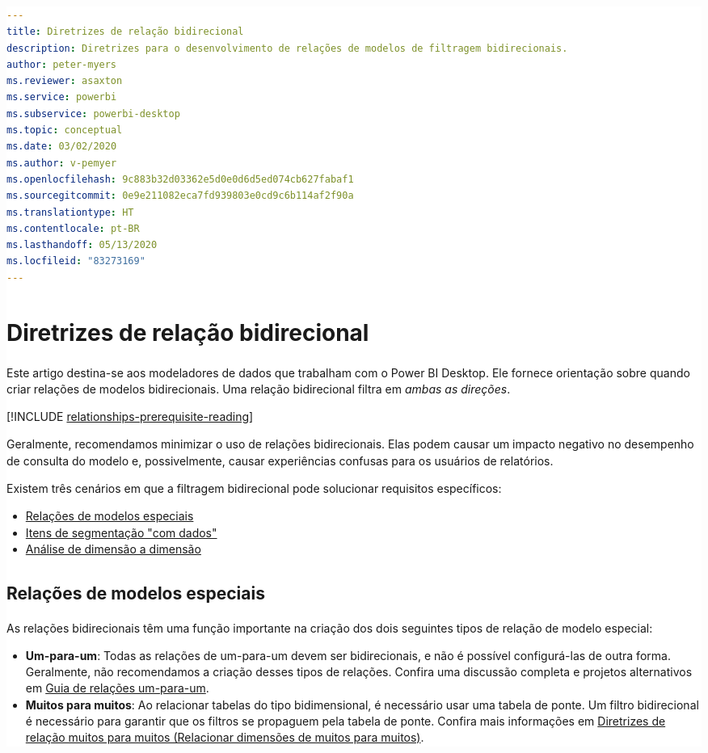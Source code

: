 ```yaml
---
title: Diretrizes de relação bidirecional
description: Diretrizes para o desenvolvimento de relações de modelos de filtragem bidirecionais.
author: peter-myers
ms.reviewer: asaxton
ms.service: powerbi
ms.subservice: powerbi-desktop
ms.topic: conceptual
ms.date: 03/02/2020
ms.author: v-pemyer
ms.openlocfilehash: 9c883b32d03362e5d0e0d6d5ed074cb627fabaf1
ms.sourcegitcommit: 0e9e211082eca7fd939803e0cd9c6b114af2f90a
ms.translationtype: HT
ms.contentlocale: pt-BR
ms.lasthandoff: 05/13/2020
ms.locfileid: "83273169"
---
```

# <a name="bi-directional-relationship-guidance"></a>Diretrizes de relação bidirecional

Este artigo destina-se aos modeladores de dados que trabalham com o Power BI Desktop. Ele fornece orientação sobre quando criar relações de modelos bidirecionais. Uma relação bidirecional filtra em _ambas as direções_.

[!INCLUDE [relationships-prerequisite-reading](includes/relationships-prerequisite-reading.md)]

Geralmente, recomendamos minimizar o uso de relações bidirecionais. Elas podem causar um impacto negativo no desempenho de consulta do modelo e, possivelmente, causar experiências confusas para os usuários de relatórios.

Existem três cenários em que a filtragem bidirecional pode solucionar requisitos específicos:

- [Relações de modelos especiais](#special-model-relationships)
- [Itens de segmentação "com dados"](#slicer-items-with-data)
- [Análise de dimensão a dimensão](#dimension-to-dimension-analysis)

## <a name="special-model-relationships"></a>Relações de modelos especiais

As relações bidirecionais têm uma função importante na criação dos dois seguintes tipos de relação de modelo especial:

- **Um-para-um**: Todas as relações de um-para-um devem ser bidirecionais, e não é possível configurá-las de outra forma. Geralmente, não recomendamos a criação desses tipos de relações. Confira uma discussão completa e projetos alternativos em [Guia de relações um-para-um](relationships-one-to-one.md).
- **Muitos para muitos**: Ao relacionar tabelas do tipo bidimensional, é necessário usar uma tabela de ponte. Um filtro bidirecional é necessário para garantir que os filtros se propaguem pela tabela de ponte. Confira mais informações em [Diretrizes de relação muitos para muitos (Relacionar dimensões de muitos para muitos)](relationships-many-to-many.md#relate-many-to-many-dimensions).
